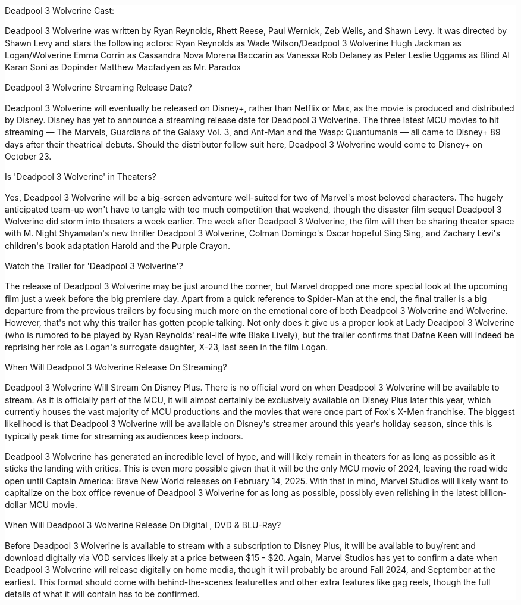Deadpool 3 Wolverine Cast:

Deadpool 3 Wolverine was written by Ryan Reynolds, Rhett Reese, Paul Wernick, Zeb Wells, and Shawn Levy. It was directed by Shawn Levy and stars the following actors: Ryan Reynolds as Wade Wilson/Deadpool 3 Wolverine Hugh Jackman as Logan/Wolverine Emma Corrin as Cassandra Nova Morena Baccarin as Vanessa Rob Delaney as Peter Leslie Uggams as Blind Al Karan Soni as Dopinder Matthew Macfadyen as Mr. Paradox

Deadpool 3 Wolverine Streaming Release Date?

Deadpool 3 Wolverine will eventually be released on Disney+, rather than Netflix or Max, as the movie is produced and distributed by Disney. Disney has yet to announce a streaming release date for Deadpool 3 Wolverine. The three latest MCU movies to hit streaming — The Marvels, Guardians of the Galaxy Vol. 3, and Ant-Man and the Wasp: Quantumania — all came to Disney+ 89 days after their theatrical debuts. Should the distributor follow suit here, Deadpool 3 Wolverine would come to Disney+ on October 23.

Is 'Deadpool 3 Wolverine' in Theaters?

Yes, Deadpool 3 Wolverine will be a big-screen adventure well-suited for two of Marvel's most beloved characters. The hugely anticipated team-up won't have to tangle with too much competition that weekend, though the disaster film sequel Deadpool 3 Wolverine did storm into theaters a week earlier. The week after Deadpool 3 Wolverine, the film will then be sharing theater space with M. Night Shyamalan's new thriller Deadpool 3 Wolverine, Colman Domingo's Oscar hopeful Sing Sing, and Zachary Levi's children's book adaptation Harold and the Purple Crayon.

Watch the Trailer for 'Deadpool 3 Wolverine'?

The release of Deadpool 3 Wolverine may be just around the corner, but Marvel dropped one more special look at the upcoming film just a week before the big premiere day. Apart from a quick reference to Spider-Man at the end, the final trailer is a big departure from the previous trailers by focusing much more on the emotional core of both Deadpool 3 Wolverine and Wolverine. However, that's not why this trailer has gotten people talking. Not only does it give us a proper look at Lady Deadpool 3 Wolverine (who is rumored to be played by Ryan Reynolds' real-life wife Blake Lively), but the trailer confirms that Dafne Keen will indeed be reprising her role as Logan's surrogate daughter, X-23, last seen in the film Logan.

When Will Deadpool 3 Wolverine Release On Streaming?

Deadpool 3 Wolverine Will Stream On Disney Plus. There is no official word on when Deadpool 3 Wolverine will be available to stream. As it is officially part of the MCU, it will almost certainly be exclusively available on Disney Plus later this year, which currently houses the vast majority of MCU productions and the movies that were once part of Fox's X-Men franchise. The biggest likelihood is that Deadpool 3 Wolverine will be available on Disney's streamer around this year's holiday season, since this is typically peak time for streaming as audiences keep indoors.

Deadpool 3 Wolverine has generated an incredible level of hype, and will likely remain in theaters for as long as possible as it sticks the landing with critics. This is even more possible given that it will be the only MCU movie of 2024, leaving the road wide open until Captain America: Brave New World releases on February 14, 2025. With that in mind, Marvel Studios will likely want to capitalize on the box office revenue of Deadpool 3 Wolverine for as long as possible, possibly even relishing in the latest billion-dollar MCU movie.

When Will Deadpool 3 Wolverine Release On Digital , DVD & BLU-Ray?

Before Deadpool 3 Wolverine is available to stream with a subscription to Disney Plus, it will be available to buy/rent and download digitally via VOD services likely at a price between $15 - $20. Again, Marvel Studios has yet to confirm a date when Deadpool 3 Wolverine will release digitally on home media, though it will probably be around Fall 2024, and September at the earliest. This format should come with behind-the-scenes featurettes and other extra features like gag reels, though the full details of what it will contain has to be confirmed.
